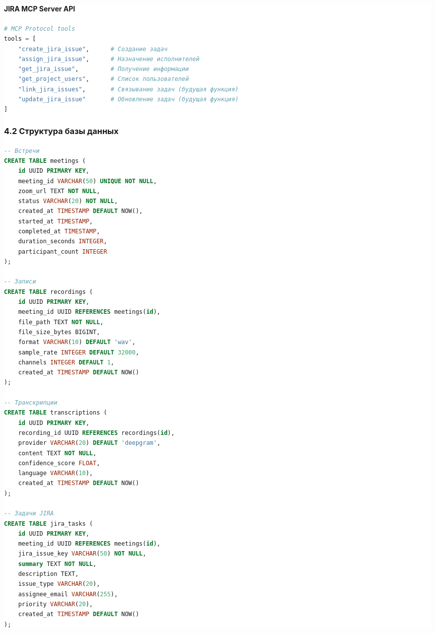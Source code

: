 #### JIRA MCP Server API
```python
# MCP Protocol tools
tools = [
    "create_jira_issue",      # Создание задач
    "assign_jira_issue",      # Назначение исполнителей
    "get_jira_issue",         # Получение информации
    "get_project_users",      # Список пользователей
    "link_jira_issues",       # Связывание задач (будущая функция)
    "update_jira_issue"       # Обновление задач (будущая функция)
]
```

### 4.2 Структура базы данных

```sql
-- Встречи
CREATE TABLE meetings (
    id UUID PRIMARY KEY,
    meeting_id VARCHAR(50) UNIQUE NOT NULL,
    zoom_url TEXT NOT NULL,
    status VARCHAR(20) NOT NULL,
    created_at TIMESTAMP DEFAULT NOW(),
    started_at TIMESTAMP,
    completed_at TIMESTAMP,
    duration_seconds INTEGER,
    participant_count INTEGER
);

-- Записи
CREATE TABLE recordings (
    id UUID PRIMARY KEY,
    meeting_id UUID REFERENCES meetings(id),
    file_path TEXT NOT NULL,
    file_size_bytes BIGINT,
    format VARCHAR(10) DEFAULT 'wav',
    sample_rate INTEGER DEFAULT 32000,
    channels INTEGER DEFAULT 1,
    created_at TIMESTAMP DEFAULT NOW()
);

-- Транскрипции
CREATE TABLE transcriptions (
    id UUID PRIMARY KEY,
    recording_id UUID REFERENCES recordings(id),
    provider VARCHAR(20) DEFAULT 'deepgram',
    content TEXT NOT NULL,
    confidence_score FLOAT,
    language VARCHAR(10),
    created_at TIMESTAMP DEFAULT NOW()
);

-- Задачи JIRA
CREATE TABLE jira_tasks (
    id UUID PRIMARY KEY,
    meeting_id UUID REFERENCES meetings(id),
    jira_issue_key VARCHAR(50) NOT NULL,
    summary TEXT NOT NULL,
    description TEXT,
    issue_type VARCHAR(20),
    assignee_email VARCHAR(255),
    priority VARCHAR(20),
    created_at TIMESTAMP DEFAULT NOW()
);
```